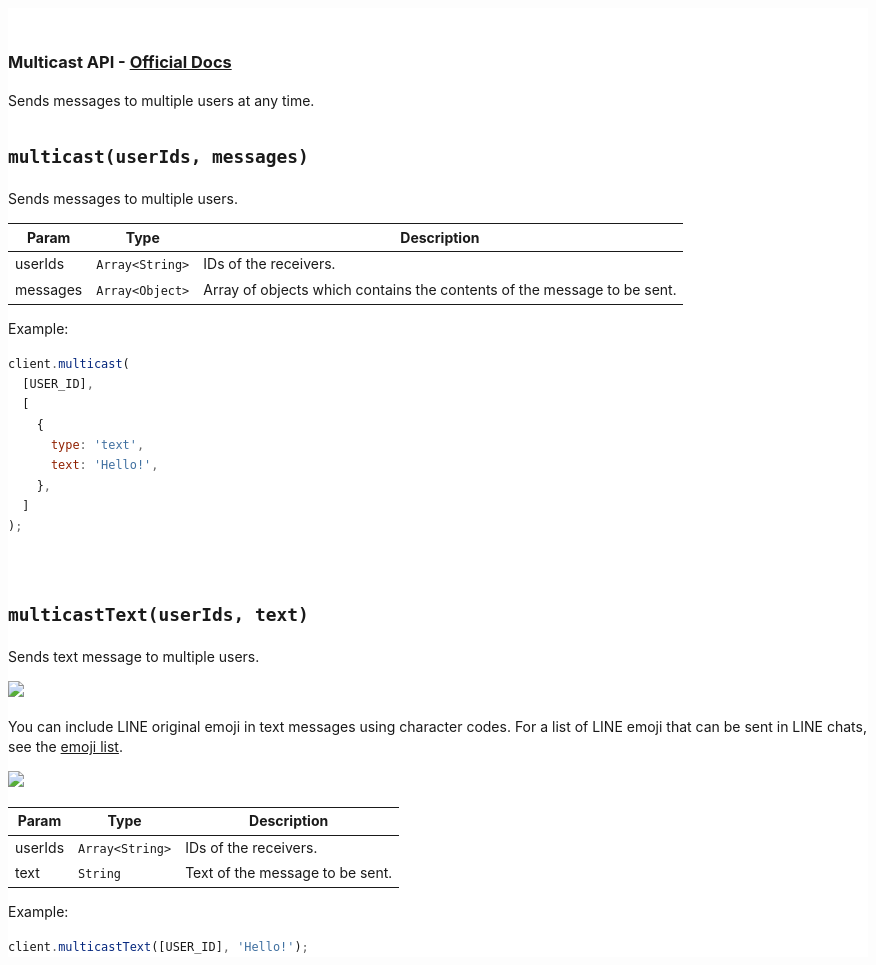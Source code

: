 <br />

<a id="multicast-api" />

### Multicast API - [Official Docs](https://devdocs.line.me/en/#multicast)

Sends messages to multiple users at any time.

## `multicast(userIds, messages)`

Sends messages to multiple users.

Param    | Type            | Description
-------  | --------------- | -----------
userIds  | `Array<String>` | IDs of the receivers.
messages | `Array<Object>` | Array of objects which contains the contents of the message to be sent.

Example:
```js
client.multicast(
  [USER_ID],
  [
    {
      type: 'text',
      text: 'Hello!',
    },
  ]
);
```

<br />

## `multicastText(userIds, text)`

Sends text message to multiple users.

<img src="https://developers.line.me/media/messaging-api/messages/text-bf530b30.png" width="250px" />

You can include LINE original emoji in text messages using character codes. For a list of LINE emoji that can be sent in LINE chats, see the [emoji list](https://developers.line.me/media/messaging-api/emoji-list.pdf).

<img src="https://developers.line.me/media/messaging-api/messages/emoji-b3285d27.png" width="250px" />

Param   | Type            | Description
------- | --------------- | -----------
userIds | `Array<String>` | IDs of the receivers.
text    | `String`        | Text of the message to be sent.

Example:
```js
client.multicastText([USER_ID], 'Hello!');
```
